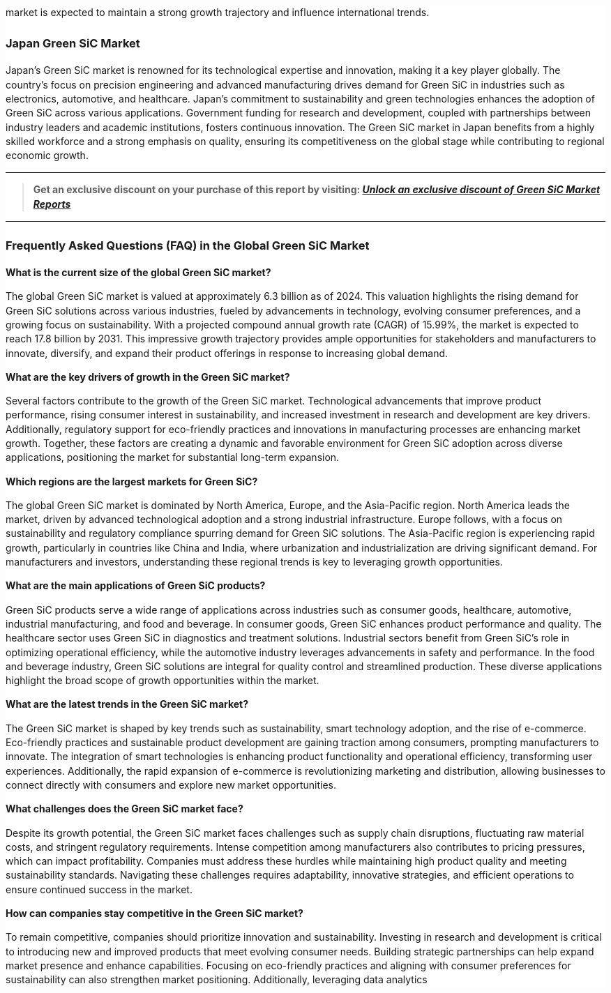 market is expected to maintain a strong growth trajectory and influence international trends.</p><h3>Japan Green SiC Market</h3><p>Japan&rsquo;s Green SiC market is renowned for its technological expertise and innovation, making it a key player globally. The country&rsquo;s focus on precision engineering and advanced manufacturing drives demand for Green SiC in industries such as electronics, automotive, and healthcare. Japan&rsquo;s commitment to sustainability and green technologies enhances the adoption of Green SiC across various applications. Government funding for research and development, coupled with partnerships between industry leaders and academic institutions, fosters continuous innovation. The Green SiC market in Japan benefits from a highly skilled workforce and a strong emphasis on quality, ensuring its competitiveness on the global stage while contributing to regional economic growth.</p><hr /><blockquote><p><strong>Get an exclusive discount on your purchase of this report by visiting: <em><a href="://marketresearchpulse.com/ask-for-discount/41643?utm_source=Github&amp;utm_medium=019">Unlock an exclusive discount of Green SiC Market Reports</a></em>&nbsp;</strong></p></blockquote><hr /><h3>Frequently Asked Questions (FAQ) in the Global Green SiC Market</h3><p><strong>What is the current size of the global Green SiC market?</strong></p><p>The global Green SiC market is valued at approximately 6.3 billion as of 2024. This valuation highlights the rising demand for Green SiC solutions across various industries, fueled by advancements in technology, evolving consumer preferences, and a growing focus on sustainability. With a projected compound annual growth rate (CAGR) of 15.99%, the market is expected to reach 17.8 billion by 2031. This impressive growth trajectory provides ample opportunities for stakeholders and manufacturers to innovate, diversify, and expand their product offerings in response to increasing global demand.</p><p><strong>What are the key drivers of growth in the Green SiC market?</strong></p><p>Several factors contribute to the growth of the Green SiC market. Technological advancements that improve product performance, rising consumer interest in sustainability, and increased investment in research and development are key drivers. Additionally, regulatory support for eco-friendly practices and innovations in manufacturing processes are enhancing market growth. Together, these factors are creating a dynamic and favorable environment for Green SiC adoption across diverse applications, positioning the market for substantial long-term expansion.</p><p><strong>Which regions are the largest markets for Green SiC?</strong></p><p>The global Green SiC market is dominated by North America, Europe, and the Asia-Pacific region. North America leads the market, driven by advanced technological adoption and a strong industrial infrastructure. Europe follows, with a focus on sustainability and regulatory compliance spurring demand for Green SiC solutions. The Asia-Pacific region is experiencing rapid growth, particularly in countries like China and India, where urbanization and industrialization are driving significant demand. For manufacturers and investors, understanding these regional trends is key to leveraging growth opportunities.</p><p><strong>What are the main applications of Green SiC products?</strong></p><p>Green SiC products serve a wide range of applications across industries such as consumer goods, healthcare, automotive, industrial manufacturing, and food and beverage. In consumer goods, Green SiC enhances product performance and quality. The healthcare sector uses Green SiC in diagnostics and treatment solutions. Industrial sectors benefit from Green SiC&rsquo;s role in optimizing operational efficiency, while the automotive industry leverages advancements in safety and performance. In the food and beverage industry, Green SiC solutions are integral for quality control and streamlined production. These diverse applications highlight the broad scope of growth opportunities within the market.</p><p><strong>What are the latest trends in the Green SiC market?</strong></p><p>The Green SiC market is shaped by key trends such as sustainability, smart technology adoption, and the rise of e-commerce. Eco-friendly practices and sustainable product development are gaining traction among consumers, prompting manufacturers to innovate. The integration of smart technologies is enhancing product functionality and operational efficiency, transforming user experiences. Additionally, the rapid expansion of e-commerce is revolutionizing marketing and distribution, allowing businesses to connect directly with consumers and explore new market opportunities.</p><p><strong>What challenges does the Green SiC market face?</strong></p><p>Despite its growth potential, the Green SiC market faces challenges such as supply chain disruptions, fluctuating raw material costs, and stringent regulatory requirements. Intense competition among manufacturers also contributes to pricing pressures, which can impact profitability. Companies must address these hurdles while maintaining high product quality and meeting sustainability standards. Navigating these challenges requires adaptability, innovative strategies, and efficient operations to ensure continued success in the market.</p><p><strong>How can companies stay competitive in the Green SiC market?</strong></p><p>To remain competitive, companies should prioritize innovation and sustainability. Investing in research and development is critical to introducing new and improved products that meet evolving consumer needs. Building strategic partnerships can help expand market presence and enhance capabilities. Focusing on eco-friendly practices and aligning with consumer preferences for sustainability can also strengthen market positioning. Additionally, leveraging data analytics